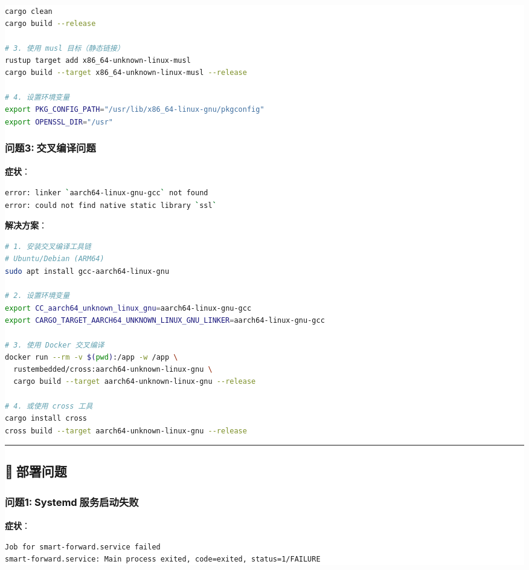 ```bash
cargo clean
cargo build --release

# 3. 使用 musl 目标（静态链接）
rustup target add x86_64-unknown-linux-musl
cargo build --target x86_64-unknown-linux-musl --release

# 4. 设置环境变量
export PKG_CONFIG_PATH="/usr/lib/x86_64-linux-gnu/pkgconfig"
export OPENSSL_DIR="/usr"
```

### 问题3: 交叉编译问题

**症状**：
```bash
error: linker `aarch64-linux-gnu-gcc` not found
error: could not find native static library `ssl`
```

**解决方案**：

```bash
# 1. 安装交叉编译工具链
# Ubuntu/Debian (ARM64)
sudo apt install gcc-aarch64-linux-gnu

# 2. 设置环境变量
export CC_aarch64_unknown_linux_gnu=aarch64-linux-gnu-gcc
export CARGO_TARGET_AARCH64_UNKNOWN_LINUX_GNU_LINKER=aarch64-linux-gnu-gcc

# 3. 使用 Docker 交叉编译
docker run --rm -v $(pwd):/app -w /app \
  rustembedded/cross:aarch64-unknown-linux-gnu \
  cargo build --target aarch64-unknown-linux-gnu --release

# 4. 或使用 cross 工具
cargo install cross
cross build --target aarch64-unknown-linux-gnu --release
```

---

## 🚀 部署问题

### 问题1: Systemd 服务启动失败

**症状**：
```bash
Job for smart-forward.service failed
smart-forward.service: Main process exited, code=exited, status=1/FAILURE
```

